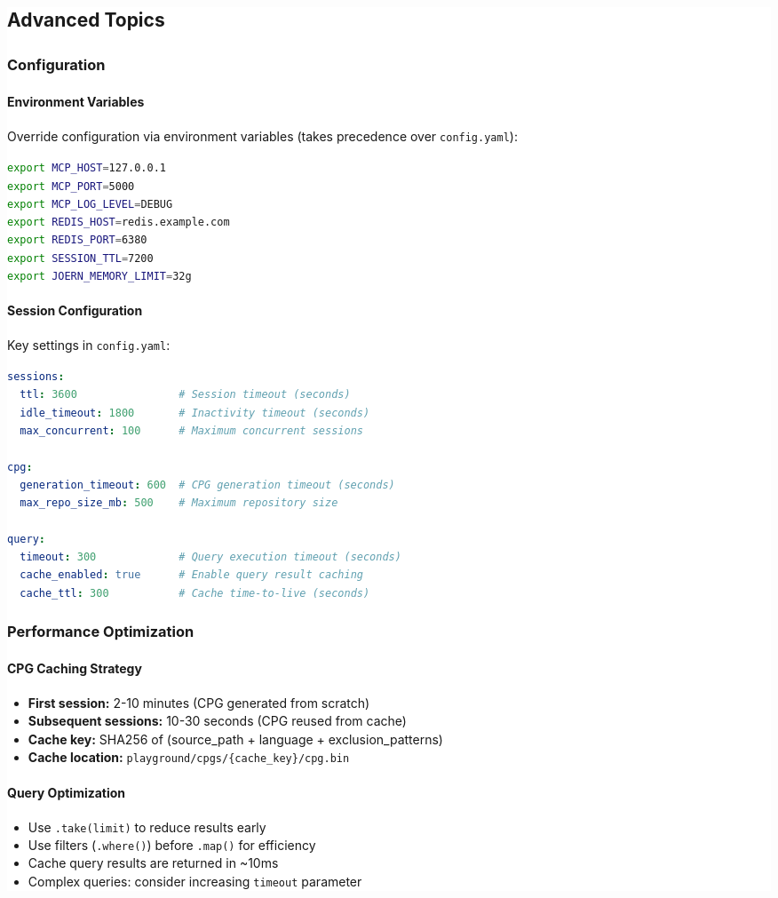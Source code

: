 ## Advanced Topics

### Configuration

#### Environment Variables

Override configuration via environment variables (takes precedence over `config.yaml`):

```bash
export MCP_HOST=127.0.0.1
export MCP_PORT=5000
export MCP_LOG_LEVEL=DEBUG
export REDIS_HOST=redis.example.com
export REDIS_PORT=6380
export SESSION_TTL=7200
export JOERN_MEMORY_LIMIT=32g
```

#### Session Configuration

Key settings in `config.yaml`:

```yaml
sessions:
  ttl: 3600                # Session timeout (seconds)
  idle_timeout: 1800       # Inactivity timeout (seconds)
  max_concurrent: 100      # Maximum concurrent sessions

cpg:
  generation_timeout: 600  # CPG generation timeout (seconds)
  max_repo_size_mb: 500    # Maximum repository size

query:
  timeout: 300             # Query execution timeout (seconds)
  cache_enabled: true      # Enable query result caching
  cache_ttl: 300           # Cache time-to-live (seconds)
```

### Performance Optimization

#### CPG Caching Strategy

- **First session:** 2-10 minutes (CPG generated from scratch)
- **Subsequent sessions:** 10-30 seconds (CPG reused from cache)
- **Cache key:** SHA256 of (source_path + language + exclusion_patterns)
- **Cache location:** `playground/cpgs/{cache_key}/cpg.bin`

#### Query Optimization

- Use `.take(limit)` to reduce results early
- Use filters (`.where()`) before `.map()` for efficiency
- Cache query results are returned in ~10ms
- Complex queries: consider increasing `timeout` parameter

